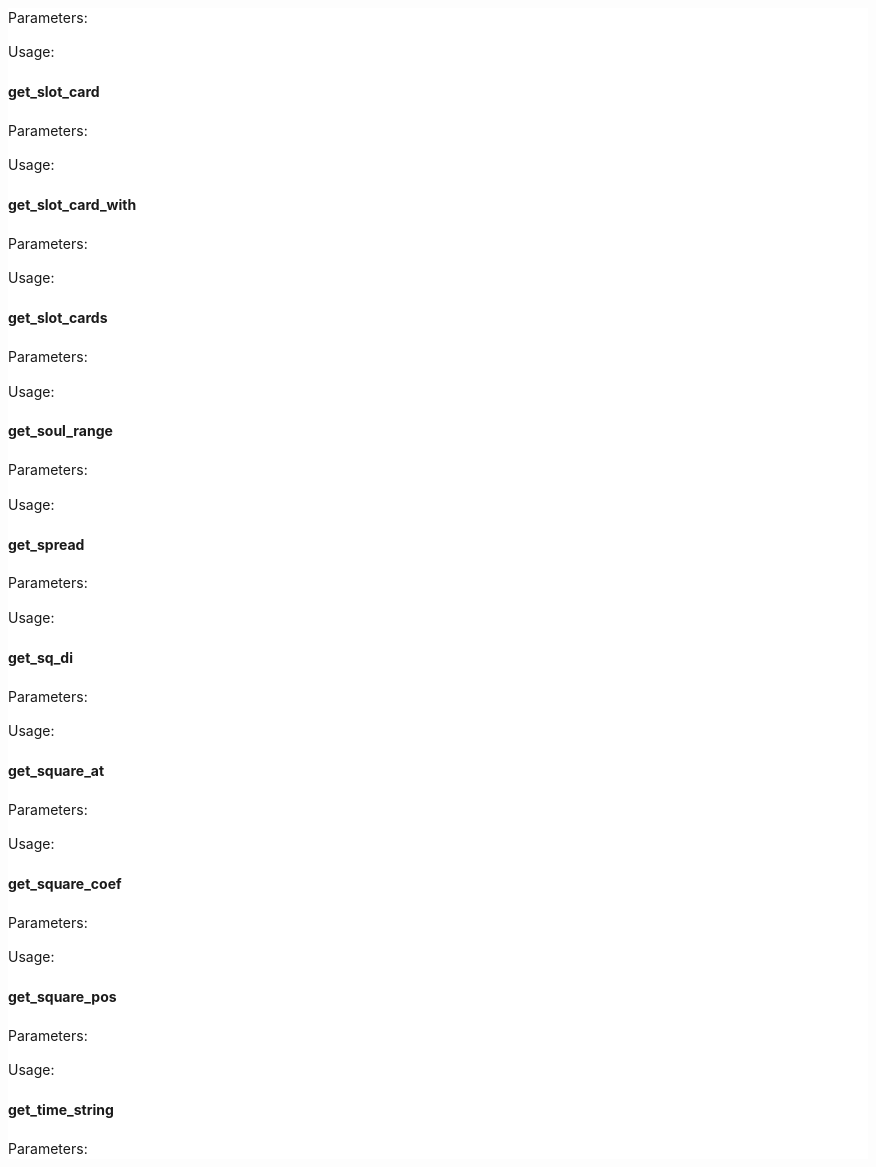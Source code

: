 Parameters:

Usage:

#### get_slot_card

Parameters:

Usage:

#### get_slot_card_with

Parameters:

Usage:

#### get_slot_cards

Parameters:

Usage:

#### get_soul_range

Parameters:

Usage:

#### get_spread

Parameters:

Usage:

#### get_sq_di

Parameters:

Usage:

#### get_square_at

Parameters:

Usage:

#### get_square_coef

Parameters:

Usage:

#### get_square_pos

Parameters:

Usage:

#### get_time_string

Parameters:
